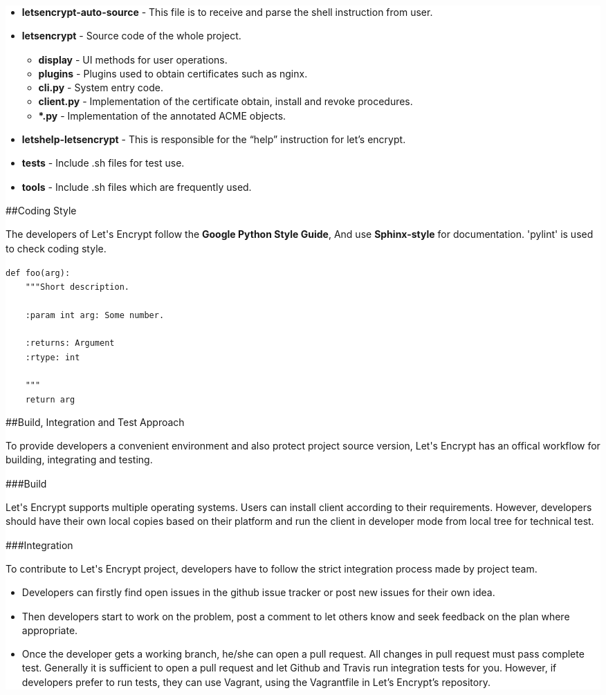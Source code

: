 - **letsencrypt-auto-source** - This file is to receive and parse the shell instruction from user.

- **letsencrypt** - Source code of the whole project.
  - **display** - UI methods for user operations.
  - **plugins** - Plugins used to obtain certificates such as nginx.
  - **cli.py** - System entry code.
  - **client.py** - Implementation of the certificate obtain, install and revoke procedures.
  - **\*.py** - Implementation of the annotated ACME objects.

- **letshelp-letsencrypt** - This is responsible for the “help” instruction for let’s encrypt.

- **tests** - Include .sh files for test use.

- **tools** - Include .sh files which are frequently used.

##Coding Style

The developers of Let's Encrypt follow the **Google Python Style Guide**, And use **Sphinx-style** for documentation. 'pylint' is used to check coding style.
```
def foo(arg):
    """Short description.

    :param int arg: Some number.

    :returns: Argument
    :rtype: int

    """
    return arg
```
##Build, Integration and Test Approach

To provide developers a convenient environment and also protect project source version, Let's Encrypt has an offical workflow for building, integrating and testing. 

###Build

Let's Encrypt supports multiple operating systems. Users can install client according to their requirements. However, developers should have their own local copies based on their platform and run the client in developer mode from local tree for technical test.  

###Integration

To contribute to Let's Encrypt project, developers have to follow the strict integration process made by project team.

- Developers can firstly find open issues in the github issue tracker or post new issues for their own idea.

- Then developers start to work on the problem, post a comment to let others know and seek feedback on the plan where appropriate.

- Once the developer gets a working branch, he/she can open a pull request. All changes in pull request must pass complete test. Generally it is sufficient to open a pull request and let Github and Travis run integration tests for you. However, if developers prefer to run tests, they can use Vagrant, using the Vagrantfile in Let’s Encrypt’s repository. 
